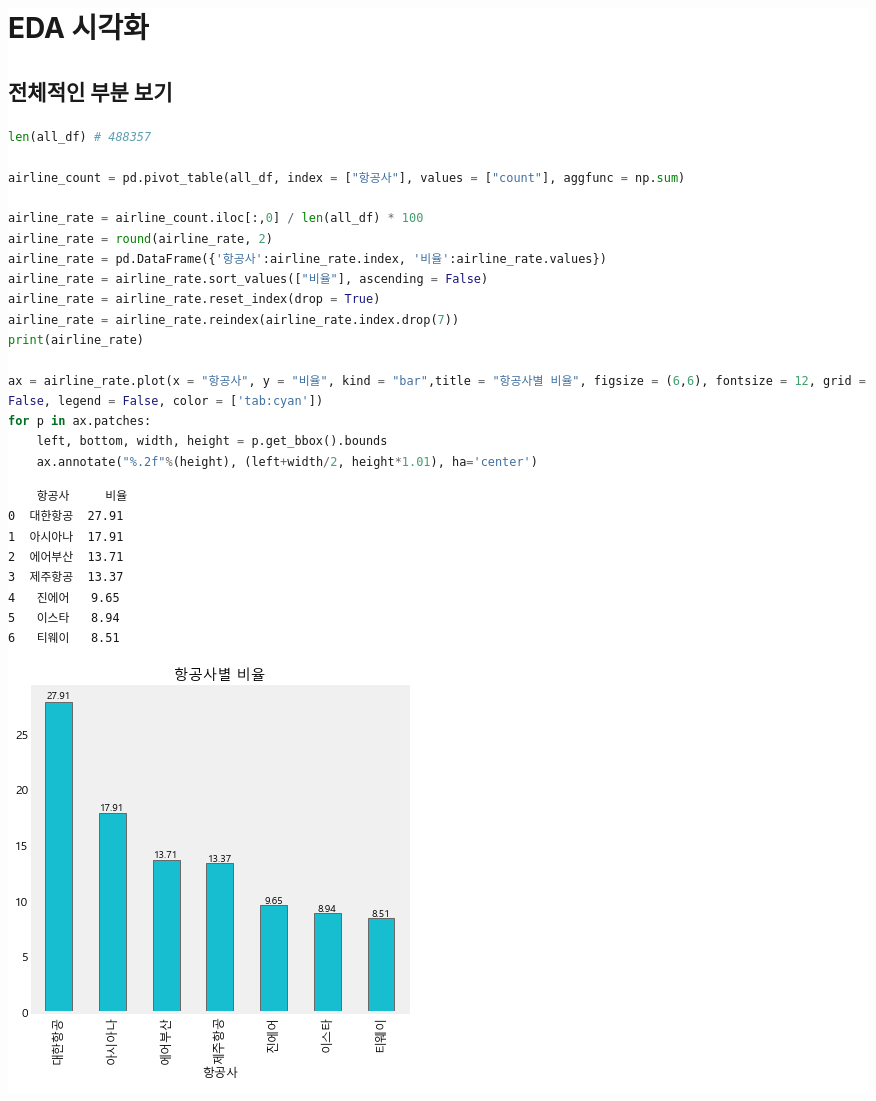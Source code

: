   </tbody>
</table>
</div>



# EDA 시각화

## 전체적인 부분 보기


```python
len(all_df) # 488357

airline_count = pd.pivot_table(all_df, index = ["항공사"], values = ["count"], aggfunc = np.sum)

airline_rate = airline_count.iloc[:,0] / len(all_df) * 100
airline_rate = round(airline_rate, 2)
airline_rate = pd.DataFrame({'항공사':airline_rate.index, '비율':airline_rate.values})
airline_rate = airline_rate.sort_values(["비율"], ascending = False)
airline_rate = airline_rate.reset_index(drop = True)
airline_rate = airline_rate.reindex(airline_rate.index.drop(7))
print(airline_rate)

ax = airline_rate.plot(x = "항공사", y = "비율", kind = "bar",title = "항공사별 비율", figsize = (6,6), fontsize = 12, grid = False, legend = False, color = ['tab:cyan'])
for p in ax.patches:
    left, bottom, width, height = p.get_bbox().bounds
    ax.annotate("%.2f"%(height), (left+width/2, height*1.01), ha='center')

```

        항공사     비율
    0  대한항공  27.91
    1  아시아나  17.91
    2  에어부산  13.71
    3  제주항공  13.37
    4   진에어   9.65
    5   이스타   8.94
    6   티웨이   8.51



![png](output_25_1.png)